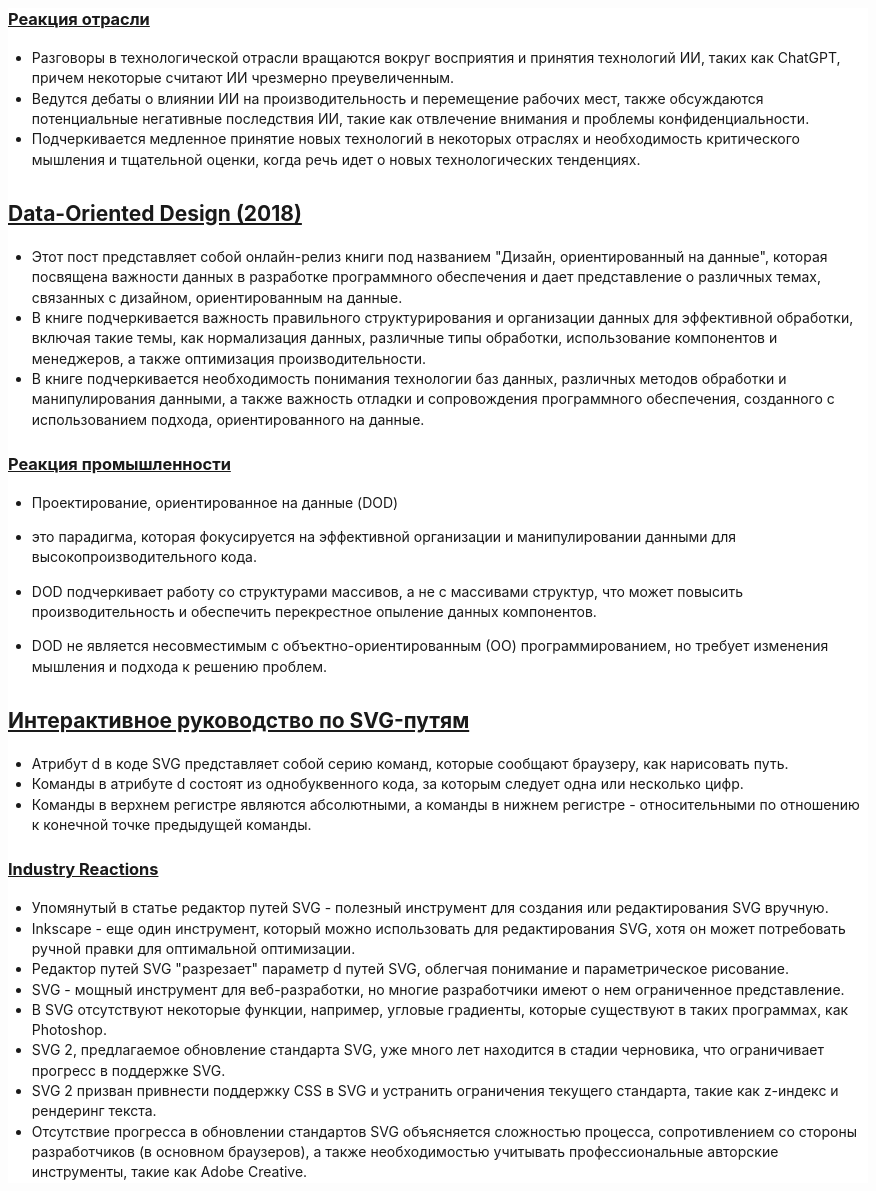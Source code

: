 ### [Реакция отрасли](http://news.ycombinator.com/item?id=36567918)

- Разговоры в технологической отрасли вращаются вокруг восприятия и принятия технологий ИИ, таких как ChatGPT, причем некоторые считают ИИ чрезмерно преувеличенным.
- Ведутся дебаты о влиянии ИИ на производительность и перемещение рабочих мест, также обсуждаются потенциальные негативные последствия ИИ, такие как отвлечение внимания и проблемы конфиденциальности.
- Подчеркивается медленное принятие новых технологий в некоторых отраслях и необходимость критического мышления и тщательной оценки, когда речь идет о новых технологических тенденциях.

## [Data-Oriented Design (2018)](https://www.dataorienteddesign.com/dodbook/dodmain.html)

- Этот пост представляет собой онлайн-релиз книги под названием "Дизайн, ориентированный на данные", которая посвящена важности данных в разработке программного обеспечения и дает представление о различных темах, связанных с дизайном, ориентированным на данные.
- В книге подчеркивается важность правильного структурирования и организации данных для эффективной обработки, включая такие темы, как нормализация данных, различные типы обработки, использование компонентов и менеджеров, а также оптимизация производительности.
- В книге подчеркивается необходимость понимания технологии баз данных, различных методов обработки и манипулирования данными, а также важность отладки и сопровождения программного обеспечения, созданного с использованием подхода, ориентированного на данные.

### [Реакция промышленности](http://news.ycombinator.com/item?id=36571110)

- Проектирование, ориентированное на данные (DOD)

- это парадигма, которая фокусируется на эффективной организации и манипулировании данными для высокопроизводительного кода.
- DOD подчеркивает работу со структурами массивов, а не с массивами структур, что может повысить производительность и обеспечить перекрестное опыление данных компонентов.
- DOD не является несовместимым с объектно-ориентированным (ОО) программированием, но требует изменения мышления и подхода к решению проблем.

## [Интерактивное руководство по SVG-путям](https://www.nan.fyi/svg-paths)

- Атрибут d в коде SVG представляет собой серию команд, которые сообщают браузеру, как нарисовать путь.
- Команды в атрибуте d состоят из однобуквенного кода, за которым следует одна или несколько цифр.
- Команды в верхнем регистре являются абсолютными, а команды в нижнем регистре - относительными по отношению к конечной точке предыдущей команды.

### [Industry Reactions](http://news.ycombinator.com/item?id=36574645)

- Упомянутый в статье редактор путей SVG - полезный инструмент для создания или редактирования SVG вручную.
- Inkscape - еще один инструмент, который можно использовать для редактирования SVG, хотя он может потребовать ручной правки для оптимальной оптимизации.
- Редактор путей SVG "разрезает" параметр d путей SVG, облегчая понимание и параметрическое рисование.
- SVG - мощный инструмент для веб-разработки, но многие разработчики имеют о нем ограниченное представление.
- В SVG отсутствуют некоторые функции, например, угловые градиенты, которые существуют в таких программах, как Photoshop.
- SVG 2, предлагаемое обновление стандарта SVG, уже много лет находится в стадии черновика, что ограничивает прогресс в поддержке SVG.
- SVG 2 призван привнести поддержку CSS в SVG и устранить ограничения текущего стандарта, такие как z-индекс и рендеринг текста.
- Отсутствие прогресса в обновлении стандартов SVG объясняется сложностью процесса, сопротивлением со стороны разработчиков (в основном браузеров), а также необходимостью учитывать профессиональные авторские инструменты, такие как Adobe Creative.